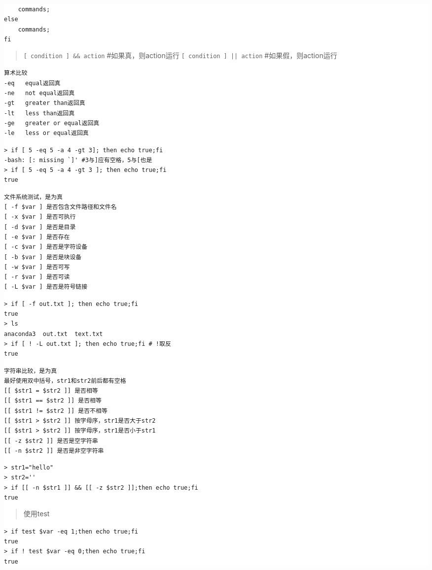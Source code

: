 ```shell
    commands;
else
    commands;
fi
```
> `[ condition ] && action` #如果真，则action运行
> `[ condition ] || action` #如果假，则action运行

```
算术比较
-eq   equal返回真     
-ne   not equal返回真
-gt   greater than返回真
-lt   less than返回真
-ge   greater or equal返回真
-le   less or equal返回真
```
```shell
> if [ 5 -eq 5 -a 4 -gt 3]; then echo true;fi
-bash: [: missing `]' #3与]应有空格，5与[也是
> if [ 5 -eq 5 -a 4 -gt 3 ]; then echo true;fi
true
```
```
文件系统测试，是为真
[ -f $var ] 是否包含文件路径和文件名 
[ -x $var ] 是否可执行
[ -d $var ] 是否是目录
[ -e $var ] 是否存在
[ -c $var ] 是否是字符设备
[ -b $var ] 是否是块设备
[ -w $var ] 是否可写
[ -r $var ] 是否可读
[ -L $var ] 是否是符号链接
```
```shell
> if [ -f out.txt ]; then echo true;fi
true
> ls
anaconda3  out.txt  text.txt
> if [ ! -L out.txt ]; then echo true;fi # !取反
true
```
```
字符串比较，是为真
最好使用双中括号，str1和str2前后都有空格
[[ $str1 = $str2 ]] 是否相等
[[ $str1 == $str2 ]] 是否相等
[[ $str1 != $str2 ]] 是否不相等
[[ $str1 > $str2 ]] 按字母序，str1是否大于str2
[[ $str1 > $str2 ]] 按字母序，str1是否小于str1
[[ -z $str2 ]] 是否是空字符串
[[ -n $str2 ]] 是否是非空字符串
```
```shell 
> str1="hello"
> str2=''
> if [[ -n $str1 ]] && [[ -z $str2 ]];then echo true;fi
true
```
> 使用test
```shell
> if test $var -eq 1;then echo true;fi
true
> if ! test $var -eq 0;then echo true;fi
true
```